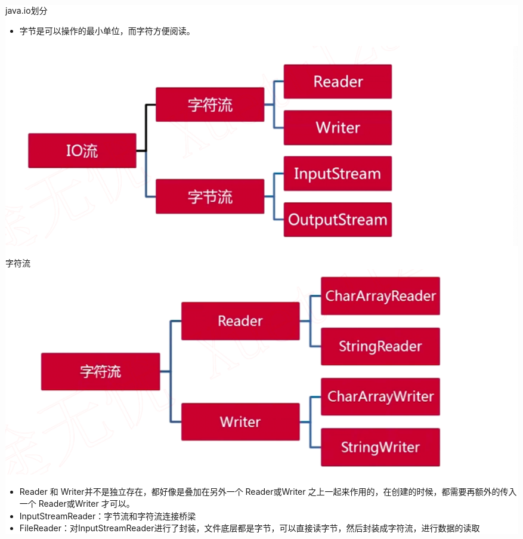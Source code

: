 java.io划分
- 字节是可以操作的最小单位，而字符方便阅读。

![IO分类](assets/IO分类.png)

字符流
![字符流](assets/字符流.png)

- Reader 和 Writer并不是独立存在，都好像是叠加在另外一个 Reader或Writer 之上一起来作用的，在创建的时候，都需要再额外的传入一个 Reader或Writer 才可以。
- InputStreamReader：字节流和字符流连接桥梁
- FileReader：对InputStreamReader进行了封装，文件底层都是字节，可以直接读字节，然后封装成字符流，进行数据的读取
